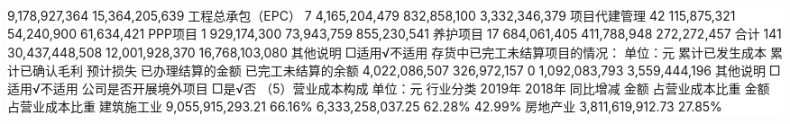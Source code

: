 9,178,927,364
15,364,205,639
工程总承包（EPC）
7
4,165,204,479
832,858,100
3,332,346,379
项目代建管理
42
115,875,321
54,240,900
61,634,421
PPP项目
1
929,174,300
73,943,759
855,230,541
养护项目
17
684,061,405
411,788,948
272,272,457
合计
141
30,437,448,508
12,001,928,370
16,768,103,080
其他说明
□适用√不适用
存货中已完工未结算项目的情况：
单位：元
累计已发生成本
累计已确认毛利
预计损失
已办理结算的金额
已完工未结算的余额
4,022,086,507
326,972,157
0
1,092,083,793
3,559,444,196
其他说明
□适用√不适用
公司是否开展境外项目
□是√否
（5）营业成本构成
单位：元
行业分类
2019年
2018年
同比增减
金额
占营业成本比重
金额
占营业成本比重
建筑施工业
9,055,915,293.21
66.16%
6,333,258,037.25
62.28%
42.99%
房地产业
3,811,619,912.73
27.85%